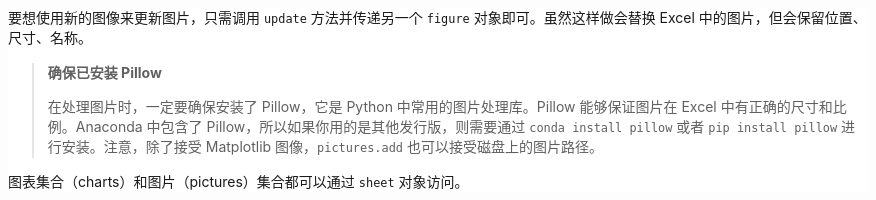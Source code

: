 要想使用新的图像来更新图片，只需调用 `update` 方法并传递另一个 `figure` 对象即可。虽然这样做会替换 Excel 中的图片，但会保留位置、尺寸、名称。

> **确保已安装 Pillow**
>
> 在处理图片时，一定要确保安装了 Pillow，它是 Python 中常用的图片处理库。Pillow 能够保证图片在 Excel 中有正确的尺寸和比例。Anaconda 中包含了 Pillow，所以如果你用的是其他发行版，则需要通过 `conda install pillow` 或者 `pip install pillow` 进行安装。注意，除了接受 Matplotlib 图像，`pictures.add` 也可以接受磁盘上的图片路径。

图表集合（charts）和图片（pictures）集合都可以通过 `sheet` 对象访问。
